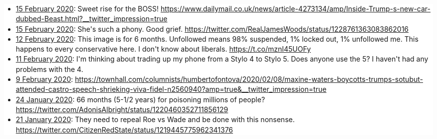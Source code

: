 * [15 February 2020](https://web.archive.org/web/20200215220018/https://twitter.com/Tombstone1954/status/1228789292232736769): Sweet rise for the BOSS! https://www.dailymail.co.uk/news/article-4273134/amp/Inside-Trump-s-new-car-dubbed-Beast.html?__twitter_impression=true 
* [15 February 2020](https://web.archive.org/web/20200215213426/https://twitter.com/Tombstone1954/status/1228788536234692610): She's such a phony. Good grief. https://twitter.com/RealJamesWoods/status/1228761363083862016 
* [12 February 2020](https://web.archive.org/web/20200212211645/https://twitter.com/Tombstone1954/status/1227703109817950214): This image is for 6 months.  Unfollowed means 98% suspended, 1% locked out, 1% unfollowed me.  This happens to every conservative here.  I don't know about liberals. https://t.co/mznI45UOFy 
* [11 February 2020](https://web.archive.org/web/20200212003014/https://twitter.com/Tombstone1954/status/1227338563257356293): I'm thinking about trading up my phone from a Stylo 4 to  Stylo 5. Does anyone use the 5? I haven't had any problems with the 4. 
* [ 9 February 2020](https://web.archive.org/web/20200209194348/https://twitter.com/Tombstone1954/status/1226585783609569282): https://townhall.com/columnists/humbertofontova/2020/02/08/maxine-waters-boycotts-trumps-sotubut-attended-castro-speech-shrieking-viva-fidel-n2560940?amp=true&__twitter_impression=true 
* [24 January 2020](https://web.archive.org/web/20200124003628/https://twitter.com/Tombstone1954/status/1220501854632714242): 66 months (5-1/2 years) for poisoning millions of people? https://twitter.com/AdonisAlbright/status/1220460352711856129 
* [21 January 2020](https://web.archive.org/web/20200121144237/https://twitter.com/Tombstone1954/status/1219626605254934528): They need to repeal Roe vs Wade and be done with this nonsense. https://twitter.com/CitizenRedState/status/1219445775962341376 

